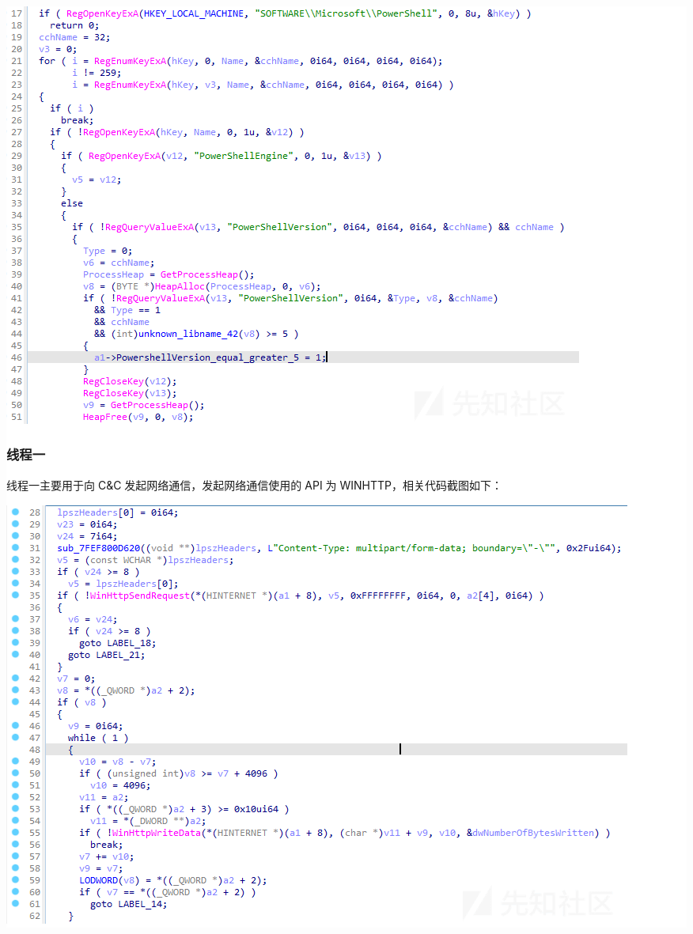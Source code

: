 [![](assets/1709105912-56fd780be2b7cc9b51426136a3e52126.png)](https://xzfile.aliyuncs.com/media/upload/picture/20240227083659-5142b908-d508-1.png)

### 线程一

线程一主要用于向 C&C 发起网络通信，发起网络通信使用的 API 为 WINHTTP，相关代码截图如下：

[![](assets/1709105912-c61e7e288a39f5487b52c1e2ab9b7800.png)](https://xzfile.aliyuncs.com/media/upload/picture/20240227083716-5b393bda-d508-1.png)
